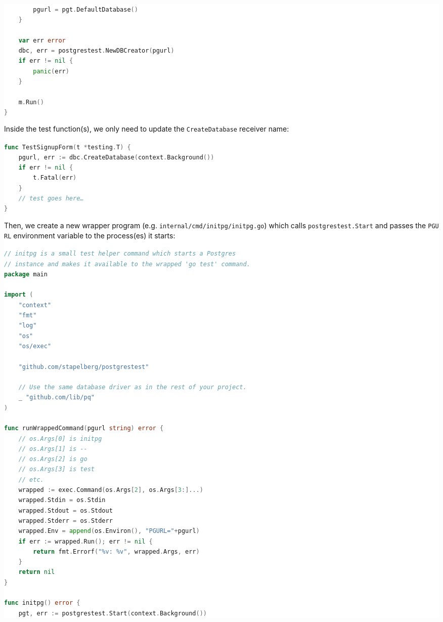 ```go
		pgurl = pgt.DefaultDatabase()
	}

	var err error
	dbc, err = postgrestest.NewDBCreator(pgurl)
	if err != nil {
		panic(err)
	}

	m.Run()
}
```

Inside the test function(s), we only need to update the `CreateDatabase` receiver name:

```go
func TestSignupForm(t *testing.T) {
	pgurl, err := dbc.CreateDatabase(context.Background())
	if err != nil {
		t.Fatal(err)
	}
	// test goes here…
}
```

Then, we create a new wrapper program (e.g. `internal/cmd/initpg/initpg.go`) which calls `postgrestest.Start` and passes the `PGURL` environment variable to the process(es) it starts:

```go
// initpg is a small test helper command which starts a Postgres
// instance and makes it available to the wrapped 'go test' command.
package main

import (
	"context"
	"fmt"
	"log"
	"os"
	"os/exec"

	"github.com/stapelberg/postgrestest"

	// Use the same database driver as in the rest of your project.
	_ "github.com/lib/pq"
)

func runWrappedCommand(pgurl string) error {
	// os.Args[0] is initpg
	// os.Args[1] is --
	// os.Args[2] is go
	// os.Args[3] is test
	// etc.
	wrapped := exec.Command(os.Args[2], os.Args[3:]...)
	wrapped.Stdin = os.Stdin
	wrapped.Stdout = os.Stdout
	wrapped.Stderr = os.Stderr
	wrapped.Env = append(os.Environ(), "PGURL="+pgurl)
	if err := wrapped.Run(); err != nil {
		return fmt.Errorf("%v: %v", wrapped.Args, err)
	}
	return nil
}

func initpg() error {
	pgt, err := postgrestest.Start(context.Background())
```